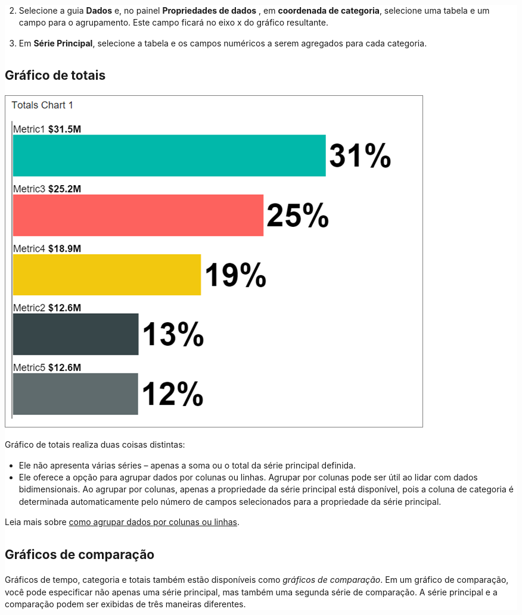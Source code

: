 2. Selecione a guia **Dados** e, no painel **Propriedades de dados** , em **coordenada de categoria**, selecione uma tabela e um campo para o agrupamento. Este campo ficará no eixo x do gráfico resultante.

3. Em **Série Principal**, selecione a tabela e os campos numéricos a serem agregados para cada categoria. 
  
## <a name="totals-charts"></a>Gráfico de totais  

![mobile-report-totals-chart](../../reporting-services/mobile-reports/media/mobile-report-totals-chart.png)
  
Gráfico de totais realiza duas coisas distintas: 
* Ele não apresenta várias séries – apenas a soma ou o total da série principal definida. 
* Ele oferece a opção para agrupar dados por colunas ou linhas. Agrupar por colunas pode ser útil ao lidar com dados bidimensionais. Ao agrupar por colunas, apenas a propriedade da série principal está disponível, pois a coluna de categoria é determinada automaticamente pelo número de campos selecionados para a propriedade da série principal.  

Leia mais sobre [como agrupar dados por colunas ou linhas](../../reporting-services/mobile-reports/group-data-by-columns-or-rows-in-a-mobile-report-reporting-services.md). 
  
## <a name="comparison-charts"></a>Gráficos de comparação  
  
Gráficos de tempo, categoria e totais também estão disponíveis como *gráficos de comparação*. Em um gráfico de comparação, você pode especificar não apenas uma série principal, mas também uma segunda série de comparação. A série principal e a comparação podem ser exibidas de três maneiras diferentes.
